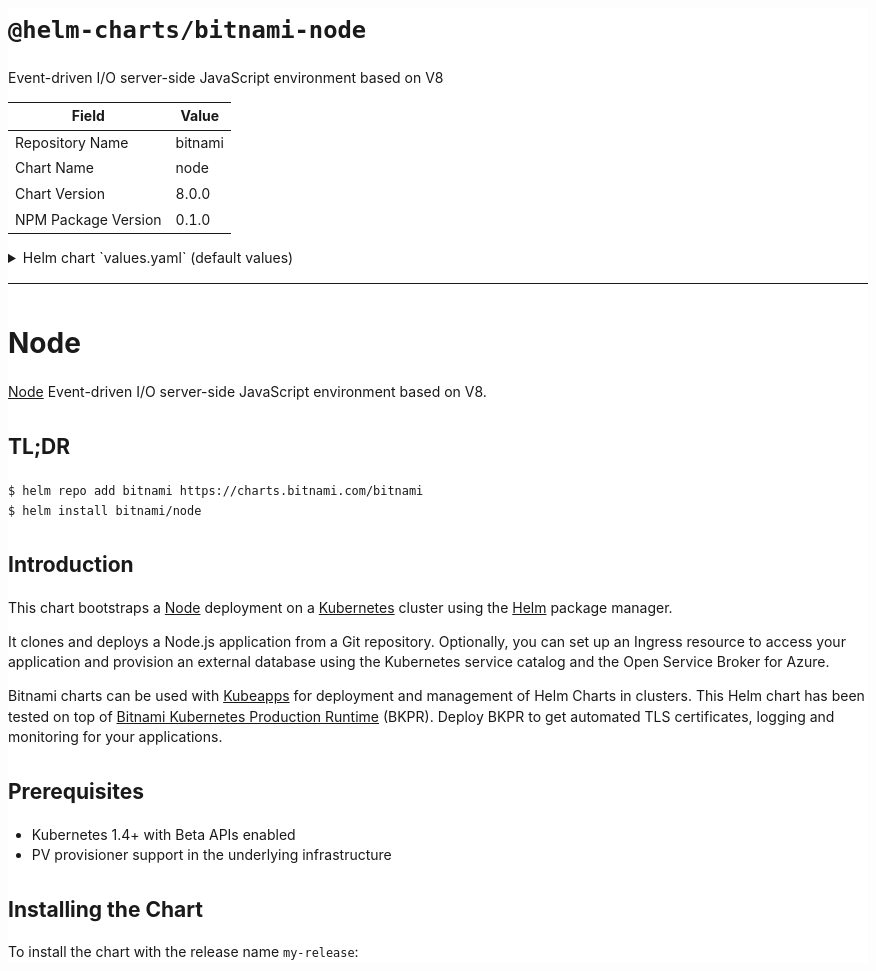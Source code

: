 # `@helm-charts/bitnami-node`

Event-driven I/O server-side JavaScript environment based on V8

| Field               | Value   |
| ------------------- | ------- |
| Repository Name     | bitnami |
| Chart Name          | node    |
| Chart Version       | 8.0.0   |
| NPM Package Version | 0.1.0   |

<details><summary>Helm chart `values.yaml` (default values)</summary></details>

---

# Node

[Node](https://www.nodejs.org) Event-driven I/O server-side JavaScript environment based on V8.

## TL;DR

```console
$ helm repo add bitnami https://charts.bitnami.com/bitnami
$ helm install bitnami/node
```

## Introduction

This chart bootstraps a [Node](https://github.com/bitnami/bitnami-docker-node) deployment on a [Kubernetes](http://kubernetes.io) cluster using the [Helm](https://helm.sh) package manager.

It clones and deploys a Node.js application from a Git repository. Optionally, you can set up an Ingress resource to access your application and provision an external database using the Kubernetes service catalog and the Open Service Broker for Azure.

Bitnami charts can be used with [Kubeapps](https://kubeapps.com/) for deployment and management of Helm Charts in clusters. This Helm chart has been tested on top of [Bitnami Kubernetes Production Runtime](https://kubeprod.io/) (BKPR). Deploy BKPR to get automated TLS certificates, logging and monitoring for your applications.

## Prerequisites

- Kubernetes 1.4+ with Beta APIs enabled
- PV provisioner support in the underlying infrastructure

## Installing the Chart

To install the chart with the release name `my-release`:
